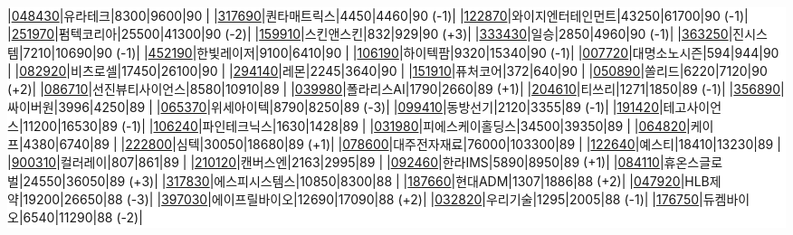 |[048430](https://finance.daum.net/quotes/A048430)|유라테크|8300|9600|90 |
|[317690](https://finance.daum.net/quotes/A317690)|퀀타매트릭스|4450|4460|90 (-1)|
|[122870](https://finance.daum.net/quotes/A122870)|와이지엔터테인먼트|43250|61700|90 (-1)|
|[251970](https://finance.daum.net/quotes/A251970)|펌텍코리아|25500|41300|90 (-2)|
|[159910](https://finance.daum.net/quotes/A159910)|스킨앤스킨|832|929|90 (+3)|
|[333430](https://finance.daum.net/quotes/A333430)|일승|2850|4960|90 (-1)|
|[363250](https://finance.daum.net/quotes/A363250)|진시스템|7210|10690|90 (-1)|
|[452190](https://finance.daum.net/quotes/A452190)|한빛레이저|9100|6410|90 |
|[106190](https://finance.daum.net/quotes/A106190)|하이텍팜|9320|15340|90 (-1)|
|[007720](https://finance.daum.net/quotes/A007720)|대명소노시즌|594|944|90 |
|[082920](https://finance.daum.net/quotes/A082920)|비츠로셀|17450|26100|90 |
|[294140](https://finance.daum.net/quotes/A294140)|레몬|2245|3640|90 |
|[151910](https://finance.daum.net/quotes/A151910)|퓨처코어|372|640|90 |
|[050890](https://finance.daum.net/quotes/A050890)|쏠리드|6220|7120|90 (+2)|
|[086710](https://finance.daum.net/quotes/A086710)|선진뷰티사이언스|8580|10910|89 |
|[039980](https://finance.daum.net/quotes/A039980)|폴라리스AI|1790|2660|89 (+1)|
|[204610](https://finance.daum.net/quotes/A204610)|티쓰리|1271|1850|89 (-1)|
|[356890](https://finance.daum.net/quotes/A356890)|싸이버원|3996|4250|89 |
|[065370](https://finance.daum.net/quotes/A065370)|위세아이텍|8790|8250|89 (-3)|
|[099410](https://finance.daum.net/quotes/A099410)|동방선기|2120|3355|89 (-1)|
|[191420](https://finance.daum.net/quotes/A191420)|테고사이언스|11200|16530|89 (-1)|
|[106240](https://finance.daum.net/quotes/A106240)|파인테크닉스|1630|1428|89 |
|[031980](https://finance.daum.net/quotes/A031980)|피에스케이홀딩스|34500|39350|89 |
|[064820](https://finance.daum.net/quotes/A064820)|케이프|4380|6740|89 |
|[222800](https://finance.daum.net/quotes/A222800)|심텍|30050|18680|89 (+1)|
|[078600](https://finance.daum.net/quotes/A078600)|대주전자재료|76000|103300|89 |
|[122640](https://finance.daum.net/quotes/A122640)|예스티|18410|13230|89 |
|[900310](https://finance.daum.net/quotes/A900310)|컬러레이|807|861|89 |
|[210120](https://finance.daum.net/quotes/A210120)|캔버스엔|2163|2995|89 |
|[092460](https://finance.daum.net/quotes/A092460)|한라IMS|5890|8950|89 (+1)|
|[084110](https://finance.daum.net/quotes/A084110)|휴온스글로벌|24550|36050|89 (+3)|
|[317830](https://finance.daum.net/quotes/A317830)|에스피시스템스|10850|8300|88 |
|[187660](https://finance.daum.net/quotes/A187660)|현대ADM|1307|1886|88 (+2)|
|[047920](https://finance.daum.net/quotes/A047920)|HLB제약|19200|26650|88 (-3)|
|[397030](https://finance.daum.net/quotes/A397030)|에이프릴바이오|12690|17090|88 (+2)|
|[032820](https://finance.daum.net/quotes/A032820)|우리기술|1295|2005|88 (-1)|
|[176750](https://finance.daum.net/quotes/A176750)|듀켐바이오|6540|11290|88 (-2)|